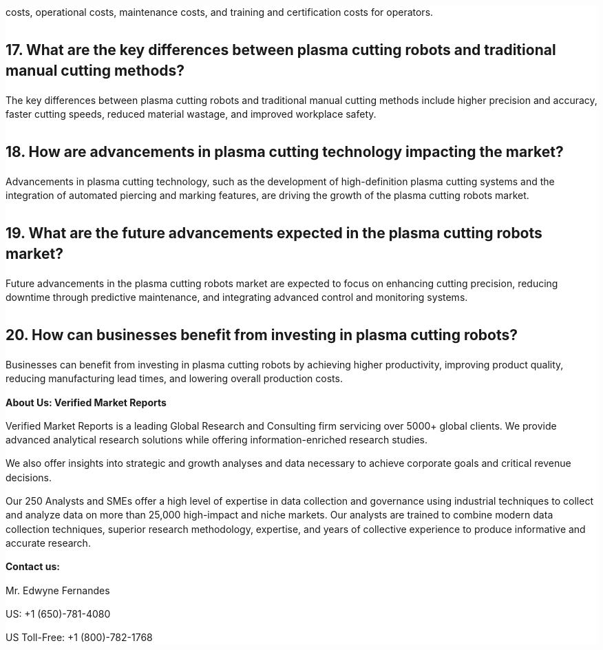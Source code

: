 costs, operational costs, maintenance costs, and training and certification costs for operators.</p><h2>17. What are the key differences between plasma cutting robots and traditional manual cutting methods?</h2><p>The key differences between plasma cutting robots and traditional manual cutting methods include higher precision and accuracy, faster cutting speeds, reduced material wastage, and improved workplace safety.</p><h2>18. How are advancements in plasma cutting technology impacting the market?</h2><p>Advancements in plasma cutting technology, such as the development of high-definition plasma cutting systems and the integration of automated piercing and marking features, are driving the growth of the plasma cutting robots market.</p><h2>19. What are the future advancements expected in the plasma cutting robots market?</h2><p>Future advancements in the plasma cutting robots market are expected to focus on enhancing cutting precision, reducing downtime through predictive maintenance, and integrating advanced control and monitoring systems.</p><h2>20. How can businesses benefit from investing in plasma cutting robots?</h2><p>Businesses can benefit from investing in plasma cutting robots by achieving higher productivity, improving product quality, reducing manufacturing lead times, and lowering overall production costs.</p></body></html></h3><p id="" class=""><strong>About Us: Verified Market Reports</strong></p><p id="" class="">Verified Market Reports is a leading Global Research and Consulting firm servicing over 5000+ global clients. We provide advanced analytical research solutions while offering information-enriched research studies.</p><p id="" class="">We also offer insights into strategic and growth analyses and data necessary to achieve corporate goals and critical revenue decisions.</p><p id="" class="">Our 250 Analysts and SMEs offer a high level of expertise in data collection and governance using industrial techniques to collect and analyze data on more than 25,000 high-impact and niche markets. Our analysts are trained to combine modern data collection techniques, superior research methodology, expertise, and years of collective experience to produce informative and accurate research.</p><p id="" class=""><strong>Contact us:</strong></p><p id="" class="">Mr. Edwyne Fernandes</p><p id="" class="">US: +1 (650)-781-4080</p><p id="" class="">US Toll-Free: +1 (800)-782-1768</p>
